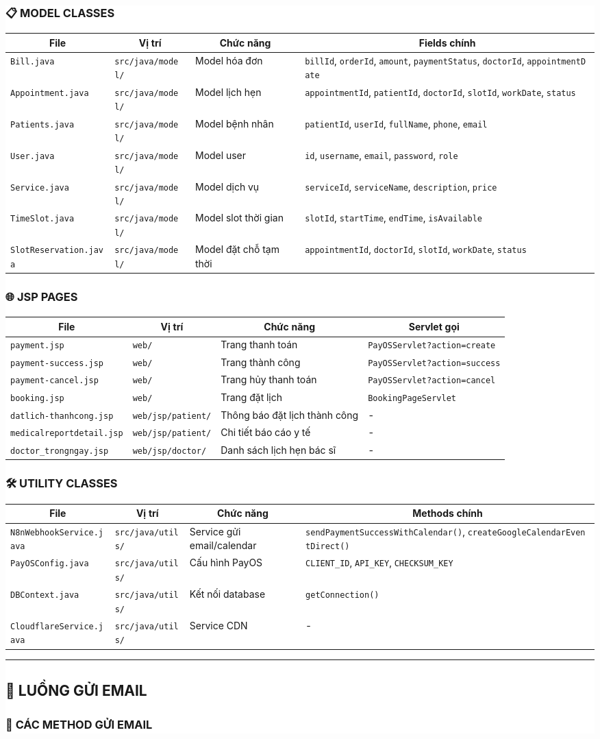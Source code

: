 ### 📋 **MODEL CLASSES**

| File | Vị trí | Chức năng | Fields chính |
|------|--------|-----------|--------------|
| `Bill.java` | `src/java/model/` | Model hóa đơn | `billId`, `orderId`, `amount`, `paymentStatus`, `doctorId`, `appointmentDate` |
| `Appointment.java` | `src/java/model/` | Model lịch hẹn | `appointmentId`, `patientId`, `doctorId`, `slotId`, `workDate`, `status` |
| `Patients.java` | `src/java/model/` | Model bệnh nhân | `patientId`, `userId`, `fullName`, `phone`, `email` |
| `User.java` | `src/java/model/` | Model user | `id`, `username`, `email`, `password`, `role` |
| `Service.java` | `src/java/model/` | Model dịch vụ | `serviceId`, `serviceName`, `description`, `price` |
| `TimeSlot.java` | `src/java/model/` | Model slot thời gian | `slotId`, `startTime`, `endTime`, `isAvailable` |
| `SlotReservation.java` | `src/java/model/` | Model đặt chỗ tạm thời | `appointmentId`, `doctorId`, `slotId`, `workDate`, `status` |

### 🌐 **JSP PAGES**

| File | Vị trí | Chức năng | Servlet gọi |
|------|--------|-----------|-------------|
| `payment.jsp` | `web/` | Trang thanh toán | `PayOSServlet?action=create` |
| `payment-success.jsp` | `web/` | Trang thành công | `PayOSServlet?action=success` |
| `payment-cancel.jsp` | `web/` | Trang hủy thanh toán | `PayOSServlet?action=cancel` |
| `booking.jsp` | `web/` | Trang đặt lịch | `BookingPageServlet` |
| `datlich-thanhcong.jsp` | `web/jsp/patient/` | Thông báo đặt lịch thành công | - |
| `medicalreportdetail.jsp` | `web/jsp/patient/` | Chi tiết báo cáo y tế | - |
| `doctor_trongngay.jsp` | `web/jsp/doctor/` | Danh sách lịch hẹn bác sĩ | - |

### 🛠️ **UTILITY CLASSES**

| File | Vị trí | Chức năng | Methods chính |
|------|--------|-----------|---------------|
| `N8nWebhookService.java` | `src/java/utils/` | Service gửi email/calendar | `sendPaymentSuccessWithCalendar()`, `createGoogleCalendarEventDirect()` |
| `PayOSConfig.java` | `src/java/utils/` | Cấu hình PayOS | `CLIENT_ID`, `API_KEY`, `CHECKSUM_KEY` |
| `DBContext.java` | `src/java/utils/` | Kết nối database | `getConnection()` |
| `CloudflareService.java` | `src/java/utils/` | Service CDN | - |

---

## 📧 LUỒNG GỬI EMAIL

### 🎯 **CÁC METHOD GỬI EMAIL**
